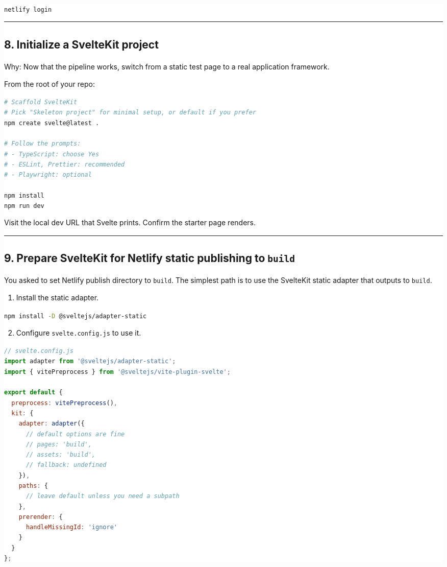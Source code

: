 ```sh
netlify login
```

---

## 8. Initialize a SvelteKit project

Why: Now that the pipeline works, switch from a static test page to a real application framework.

From the root of your repo:

```sh
# Scaffold SvelteKit
# Pick "Skeleton project" for minimal setup, or default if you prefer
npm create svelte@latest .

# Follow the prompts:
# - TypeScript: choose Yes
# - ESLint, Prettier: recommended
# - Playwright: optional

npm install
npm run dev
```

Visit the local dev URL that Svelte prints. Confirm the starter page renders.

---

## 9. Prepare SvelteKit for Netlify static publishing to `build`

You asked to set Netlify publish directory to `build`. The simplest path is to use the SvelteKit static adapter that outputs to `build`.

1. Install the static adapter.

```sh
npm install -D @sveltejs/adapter-static
```

2. Configure `svelte.config.js` to use it.

```js
// svelte.config.js
import adapter from '@sveltejs/adapter-static';
import { vitePreprocess } from '@sveltejs/vite-plugin-svelte';

export default {
  preprocess: vitePreprocess(),
  kit: {
    adapter: adapter({
      // default options are fine
      // pages: 'build',
      // assets: 'build',
      // fallback: undefined
    }),
    paths: {
      // leave default unless you need a subpath
    },
    prerender: {
      handleMissingId: 'ignore'
    }
  }
};
```

